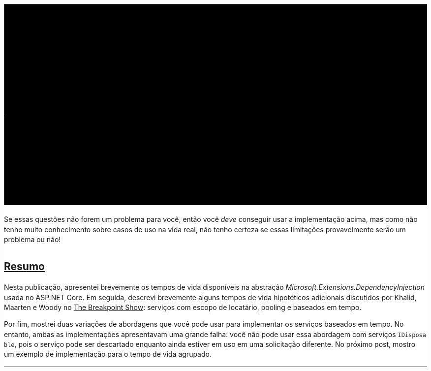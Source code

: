 ![Demonstrando o problema de que várias instâncias podem estar ativas ao mesmo tempo](./imagens/multiple_instances2.svg)

Se essas questões não forem um problema para você, então você _deve_ conseguir usar a implementação acima, mas como não tenho muito conhecimento sobre casos de uso na vida real, não tenho certeza se essas limitações provavelmente serão um problema ou não!

## [Resumo](#resumo)

Nesta publicação, apresentei brevemente os tempos de vida disponíveis na abstração _Microsoft.Extensions.DependencyInjection_ usada no ASP.NET Core. Em seguida, descrevi brevemente alguns tempos de vida hipotéticos adicionais discutidos por Khalid, Maarten e Woody no [The Breakpoint Show](https://www.breakpoint.show/podcast/episode-036-episode-of-a-lifetime/): serviços com escopo de locatário, pooling e baseados em tempo.

Por fim, mostrei duas variações de abordagens que você pode usar para implementar os serviços baseados em tempo. No entanto, ambas as implementações apresentavam uma grande falha: você não pode usar essa abordagem com serviços `IDisposable`, pois o serviço pode ser descartado enquanto ainda estiver em uso em uma solicitação diferente. No próximo post, mostro um exemplo de implementação para o tempo de vida agrupado.

---
